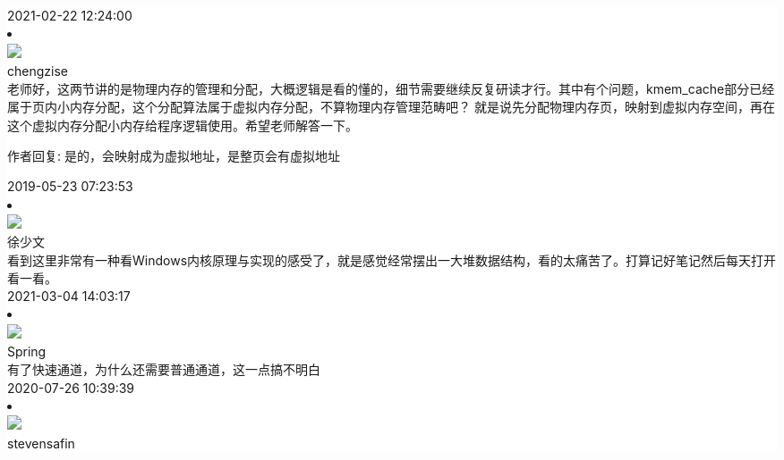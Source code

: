  </div>
  <div class="_3klNVc4Z_0">
    <div class="_3Hkula0k_0">2021-02-22 12:24:00</div>
  </div>
</div>
</div>
</li>
<li>
<div class="_2sjJGcOH_0"><img src="https://static001.geekbang.org/account/avatar/00/0f/59/f6/ed66d1c1.jpg"
  class="_3FLYR4bF_0">
<div class="_36ChpWj4_0">
  <div class="_2zFoi7sd_0"><span>chengzise</span>
  </div>
  <div class="_2_QraFYR_0">老师好，这两节讲的是物理内存的管理和分配，大概逻辑是看的懂的，细节需要继续反复研读才行。其中有个问题，kmem_cache部分已经属于页内小内存分配，这个分配算法属于虚拟内存分配，不算物理内存管理范畴吧？ 就是说先分配物理内存页，映射到虚拟内存空间，再在这个虚拟内存分配小内存给程序逻辑使用。希望老师解答一下。</div>
  <div class="_10o3OAxT_0">
    <p class="_3KxQPN3V_0">作者回复: 是的，会映射成为虚拟地址，是整页会有虚拟地址</p>
  </div>
  <div class="_3klNVc4Z_0">
    <div class="_3Hkula0k_0">2019-05-23 07:23:53</div>
  </div>
</div>
</div>
</li>
<li>
<div class="_2sjJGcOH_0"><img src="https://static001.geekbang.org/account/avatar/00/19/7c/bb/635a2710.jpg"
  class="_3FLYR4bF_0">
<div class="_36ChpWj4_0">
  <div class="_2zFoi7sd_0"><span>徐少文</span>
  </div>
  <div class="_2_QraFYR_0">看到这里非常有一种看Windows内核原理与实现的感受了，就是感觉经常摆出一大堆数据结构，看的太痛苦了。打算记好笔记然后每天打开看一看。</div>
  <div class="_10o3OAxT_0">
    
  </div>
  <div class="_3klNVc4Z_0">
    <div class="_3Hkula0k_0">2021-03-04 14:03:17</div>
  </div>
</div>
</div>
</li>
<li>
<div class="_2sjJGcOH_0"><img src="https://static001.geekbang.org/account/avatar/00/12/a6/43/cb6ab349.jpg"
  class="_3FLYR4bF_0">
<div class="_36ChpWj4_0">
  <div class="_2zFoi7sd_0"><span>Spring</span>
  </div>
  <div class="_2_QraFYR_0">有了快速通道，为什么还需要普通通道，这一点搞不明白</div>
  <div class="_10o3OAxT_0">
    
  </div>
  <div class="_3klNVc4Z_0">
    <div class="_3Hkula0k_0">2020-07-26 10:39:39</div>
  </div>
</div>
</div>
</li>
<li>
<div class="_2sjJGcOH_0"><img src="https://static001.geekbang.org/account/avatar/00/10/13/71/3762b089.jpg"
  class="_3FLYR4bF_0">
<div class="_36ChpWj4_0">
  <div class="_2zFoi7sd_0"><span>stevensafin</span>
  </div>